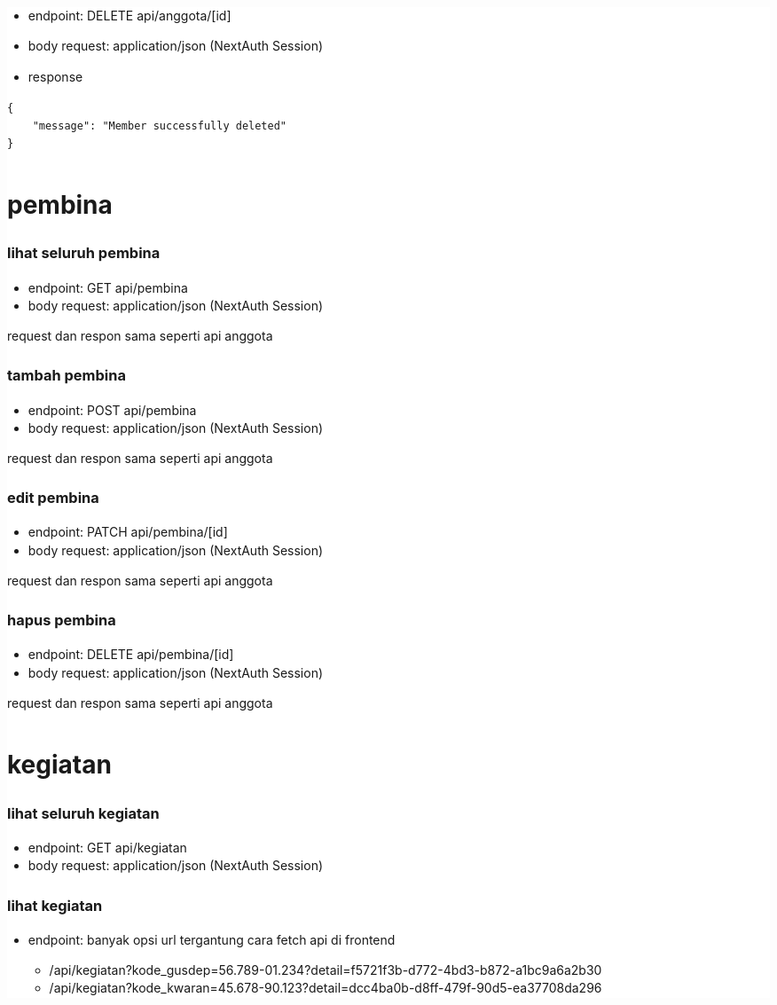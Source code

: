 - endpoint: DELETE api/anggota/[id]
- body request: application/json (NextAuth Session)

- response

```
{
    "message": "Member successfully deleted"
}
```

# pembina

### lihat seluruh pembina

- endpoint: GET api/pembina
- body request: application/json (NextAuth Session)

request dan respon sama seperti api anggota

### tambah pembina

- endpoint: POST api/pembina
- body request: application/json (NextAuth Session)

request dan respon sama seperti api anggota

### edit pembina

- endpoint: PATCH api/pembina/[id]
- body request: application/json (NextAuth Session)

request dan respon sama seperti api anggota

### hapus pembina

- endpoint: DELETE api/pembina/[id]
- body request: application/json (NextAuth Session)

request dan respon sama seperti api anggota

# kegiatan

### lihat seluruh kegiatan

- endpoint: GET api/kegiatan
- body request: application/json (NextAuth Session)

### lihat kegiatan

- endpoint: banyak opsi url tergantung cara fetch api di frontend

  - /api/kegiatan?kode_gusdep=56.789-01.234?detail=f5721f3b-d772-4bd3-b872-a1bc9a6a2b30
  - /api/kegiatan?kode_kwaran=45.678-90.123?detail=dcc4ba0b-d8ff-479f-90d5-ea37708da296
